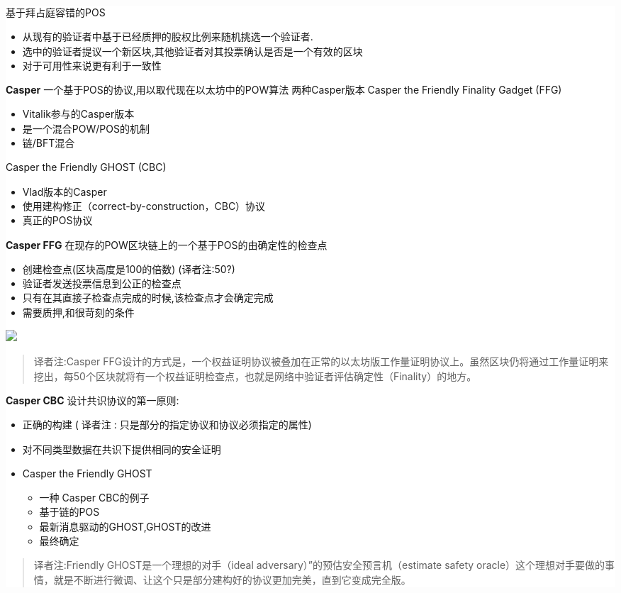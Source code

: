 基于拜占庭容错的POS

*   从现有的验证者中基于已经质押的股权比例来随机挑选一个验证者.
*   选中的验证者提议一个新区块,其他验证者对其投票确认是否是一个有效的区块
*   对于可用性来说更有利于一致性

**Casper**
一个基于POS的协议,用以取代现在以太坊中的POW算法
两种Casper版本
Casper the Friendly Finality Gadget (FFG)

*   Vitalik参与的Casper版本
*   是一个混合POW/POS的机制
*   链/BFT混合

Casper the Friendly GHOST (CBC)

*   Vlad版本的Casper
*   使用建构修正（correct-by-construction，CBC）协议
*   真正的POS协议

**Casper FFG**
在现存的POW区块链上的一个基于POS的由确定性的检查点

*   创建检查点(区块高度是100的倍数) (译者注:50?)
*   验证者发送投票信息到公正的检查点
*   只有在其直接子检查点完成的时候,该检查点才会确定完成
*   需要质押,和很苛刻的条件

![](https://raw.githubusercontent.com/OliverRen/olili_blog_img/master/哥伦比亚大学区块链教程/2020811/1597114905949.png)

> 译者注:Casper FFG设计的方式是，一个权益证明协议被叠加在正常的以太坊版工作量证明协议上。虽然区块仍将通过工作量证明来挖出，每50个区块就将有一个权益证明检查点，也就是网络中验证者评估确定性（Finality）的地方。

**Casper CBC**
设计共识协议的第一原则:

*   正确的构建 ( 译者注 : 只是部分的指定协议和协议必须指定的属性)
*   对不同类型数据在共识下提供相同的安全证明
*   Casper the Friendly GHOST

	*   一种 Casper CBC的例子
	*   基于链的POS
	*   最新消息驱动的GHOST,GHOST的改进
	*   最终确定

> 译者注:Friendly GHOST是一个理想的对手（ideal adversary）”的预估安全预言机（estimate safety oracle）这个理想对手要做的事情，就是不断进行微调、让这个只是部分建构好的协议更加完美，直到它变成完全版。

